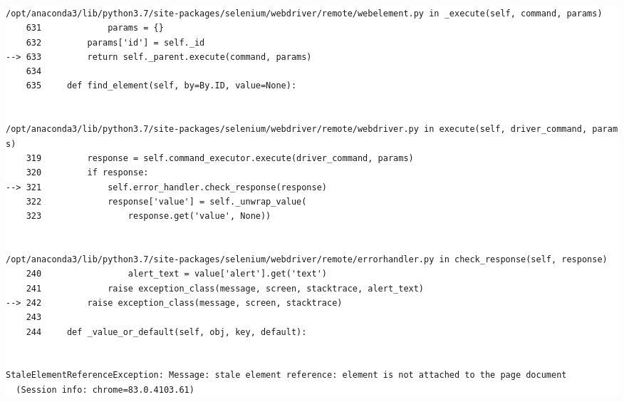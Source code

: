 
    /opt/anaconda3/lib/python3.7/site-packages/selenium/webdriver/remote/webelement.py in _execute(self, command, params)
        631             params = {}
        632         params['id'] = self._id
    --> 633         return self._parent.execute(command, params)
        634 
        635     def find_element(self, by=By.ID, value=None):


    /opt/anaconda3/lib/python3.7/site-packages/selenium/webdriver/remote/webdriver.py in execute(self, driver_command, params)
        319         response = self.command_executor.execute(driver_command, params)
        320         if response:
    --> 321             self.error_handler.check_response(response)
        322             response['value'] = self._unwrap_value(
        323                 response.get('value', None))


    /opt/anaconda3/lib/python3.7/site-packages/selenium/webdriver/remote/errorhandler.py in check_response(self, response)
        240                 alert_text = value['alert'].get('text')
        241             raise exception_class(message, screen, stacktrace, alert_text)
    --> 242         raise exception_class(message, screen, stacktrace)
        243 
        244     def _value_or_default(self, obj, key, default):


    StaleElementReferenceException: Message: stale element reference: element is not attached to the page document
      (Session info: chrome=83.0.4103.61)




```python

```
